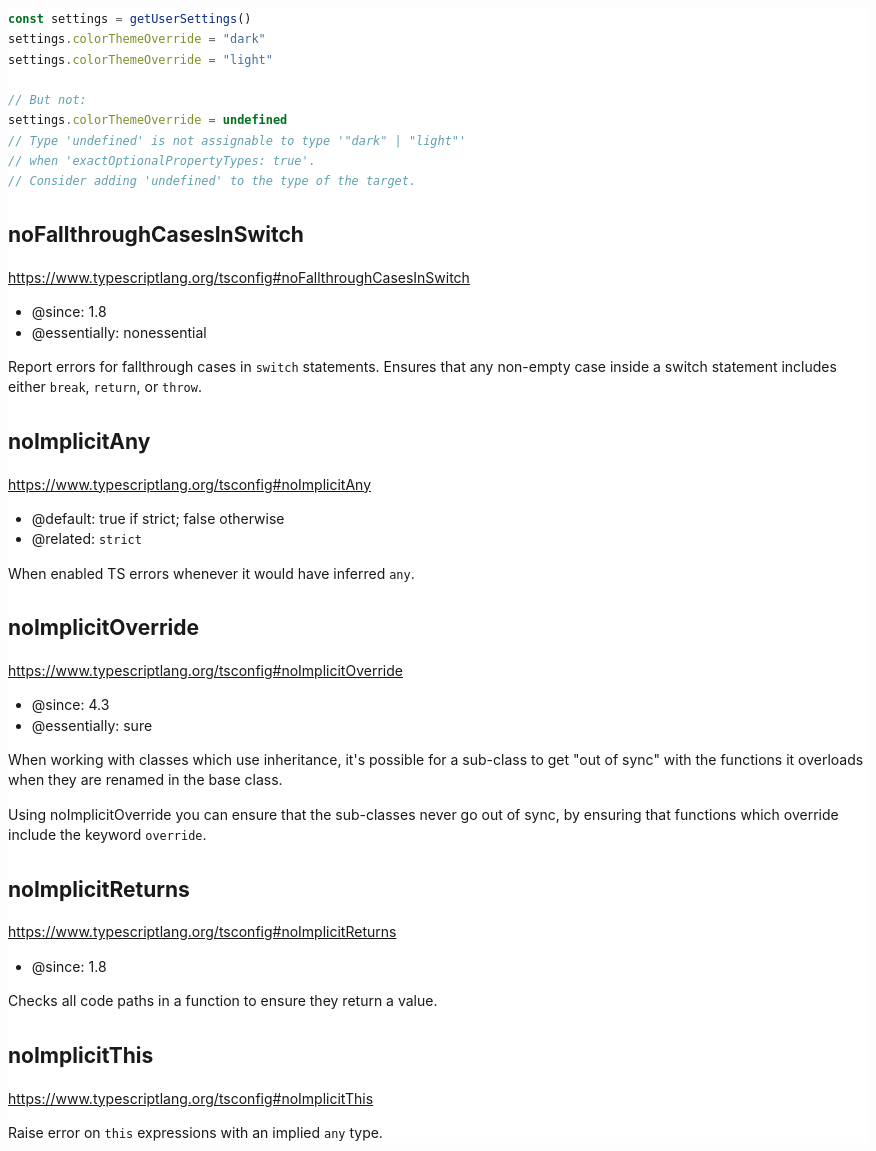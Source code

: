 ```ts
const settings = getUserSettings()
settings.colorThemeOverride = "dark"
settings.colorThemeOverride = "light"

// But not:
settings.colorThemeOverride = undefined
// Type 'undefined' is not assignable to type '"dark" | "light"'
// when 'exactOptionalPropertyTypes: true'.
// Consider adding 'undefined' to the type of the target.
```

## noFallthroughCasesInSwitch
https://www.typescriptlang.org/tsconfig#noFallthroughCasesInSwitch

- @since: 1.8
- @essentially: nonessential

Report errors for fallthrough cases in `switch` statements. Ensures that any non-empty case inside a switch statement includes either `break`, `return`, or `throw`.

## noImplicitAny
https://www.typescriptlang.org/tsconfig#noImplicitAny

- @default: true if strict; false otherwise
- @related: `strict`

When enabled TS errors whenever it would have inferred `any`.

## noImplicitOverride
https://www.typescriptlang.org/tsconfig#noImplicitOverride

- @since: 4.3
- @essentially: sure

When working with classes which use inheritance, it's possible for a sub-class to get "out of sync" with the functions it overloads when they are renamed in the base class.

Using noImplicitOverride you can ensure that the sub-classes never go out of sync, by ensuring that functions which override include the keyword `override`.

## noImplicitReturns
https://www.typescriptlang.org/tsconfig#noImplicitReturns

- @since: 1.8

Checks all code paths in a function to ensure they return a value.

## noImplicitThis
https://www.typescriptlang.org/tsconfig#noImplicitThis

Raise error on `this` expressions with an implied `any` type.
